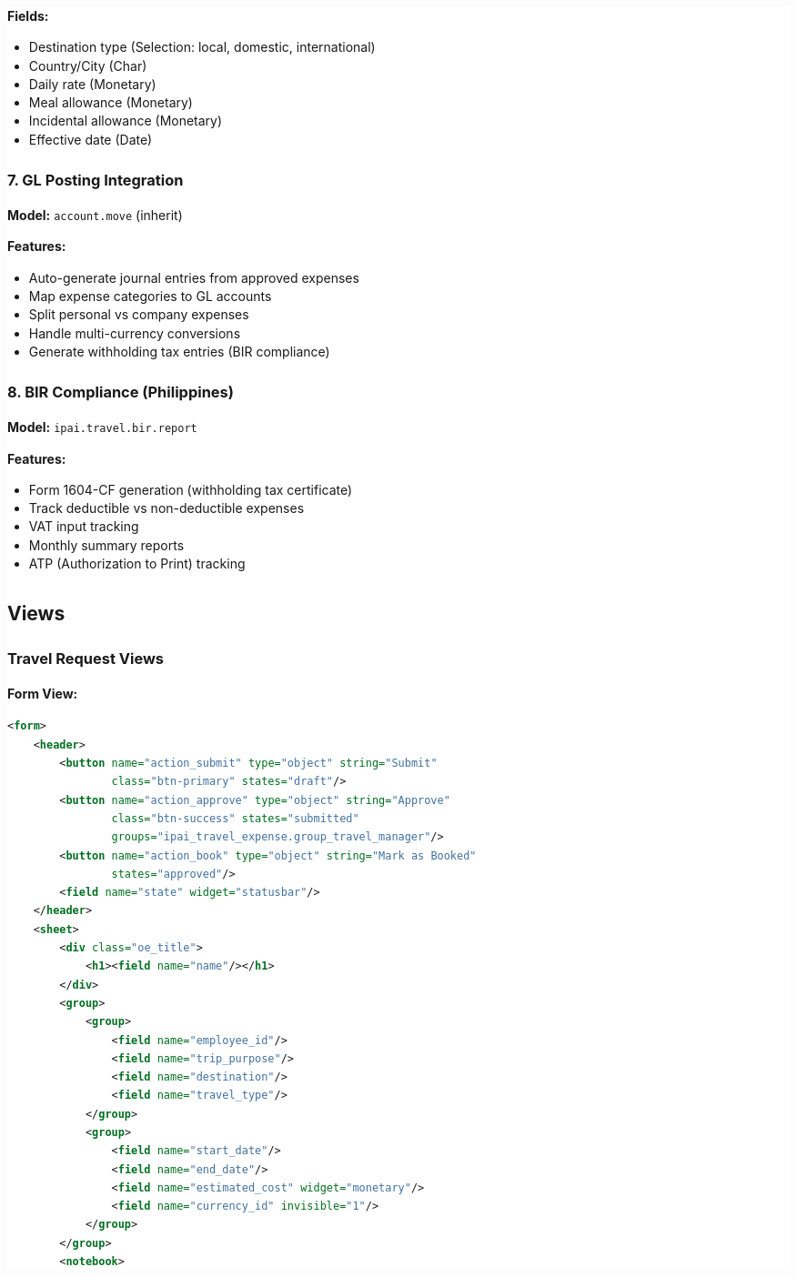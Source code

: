 **Fields:**
- Destination type (Selection: local, domestic, international)
- Country/City (Char)
- Daily rate (Monetary)
- Meal allowance (Monetary)
- Incidental allowance (Monetary)
- Effective date (Date)

### 7. GL Posting Integration
**Model:** `account.move` (inherit)

**Features:**
- Auto-generate journal entries from approved expenses
- Map expense categories to GL accounts
- Split personal vs company expenses
- Handle multi-currency conversions
- Generate withholding tax entries (BIR compliance)

### 8. BIR Compliance (Philippines)
**Model:** `ipai.travel.bir.report`

**Features:**
- Form 1604-CF generation (withholding tax certificate)
- Track deductible vs non-deductible expenses
- VAT input tracking
- Monthly summary reports
- ATP (Authorization to Print) tracking

## Views

### Travel Request Views

**Form View:**
```xml
<form>
    <header>
        <button name="action_submit" type="object" string="Submit"
                class="btn-primary" states="draft"/>
        <button name="action_approve" type="object" string="Approve"
                class="btn-success" states="submitted"
                groups="ipai_travel_expense.group_travel_manager"/>
        <button name="action_book" type="object" string="Mark as Booked"
                states="approved"/>
        <field name="state" widget="statusbar"/>
    </header>
    <sheet>
        <div class="oe_title">
            <h1><field name="name"/></h1>
        </div>
        <group>
            <group>
                <field name="employee_id"/>
                <field name="trip_purpose"/>
                <field name="destination"/>
                <field name="travel_type"/>
            </group>
            <group>
                <field name="start_date"/>
                <field name="end_date"/>
                <field name="estimated_cost" widget="monetary"/>
                <field name="currency_id" invisible="1"/>
            </group>
        </group>
        <notebook>
```